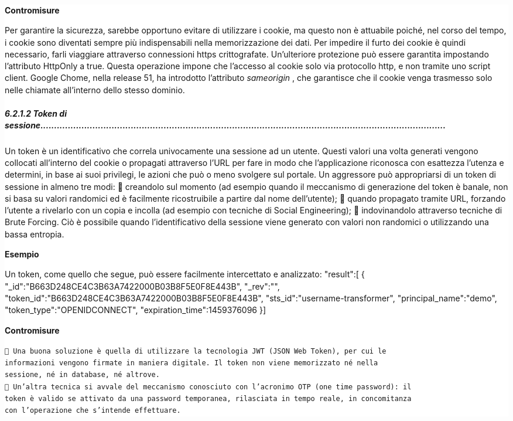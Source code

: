**Contromisure**

Per garantire la sicurezza, sarebbe opportuno evitare di utilizzare i cookie, ma questo non è attuabile
poiché, nel corso del tempo, i cookie sono diventati sempre più indispensabili nella memorizzazione dei
dati. Per impedire il furto dei cookie è quindi necessario, farli viaggiare attraverso connessioni https
crittografate. Un’ulteriore protezione può essere garantita impostando l’attributo HttpOnly a true. Questa
operazione impone che l’accesso al cookie solo via protocollo http, e non tramite uno script client. Google
Chome, nella release 51, ha introdotto l’attributo _sameorigin_ , che garantisce che il cookie venga trasmesso
solo nelle chiamate all’interno dello stesso dominio.

##### 6.2.1.2 Token di sessione....................................................................................................................................................

Un token è un identificativo che correla univocamente una sessione ad un utente. Questi valori una volta
generati vengono collocati all’interno del cookie o propagati attraverso l’URL per fare in modo che
l’applicazione riconosca con esattezza l’utenza e determini, in base ai suoi privilegi, le azioni che può o
meno svolgere sul portale. Un aggressore può appropriarsi di un token di sessione in almeno tre modi:
 creandolo sul momento (ad esempio quando il meccanismo di generazione del token è banale, non
si basa su valori randomici ed è facilmente ricostruibile a partire dal nome dell’utente);
 quando propagato tramite URL, forzando l’utente a rivelarlo con un copia e incolla (ad esempio con
tecniche di Social Engineering);
 indovinandolo attraverso tecniche di Brute Forcing. Ciò è possibile quando l’identificativo della
sessione viene generato con valori non randomici o utilizzando una bassa entropia.

**Esempio**

Un token, come quello che segue, può essere facilmente intercettato e analizzato:
"result":[
{
"_id":"B663D248CE4C3B63A7422000B03B8F5E0F8E443B",
"_rev":"",
"token_id":"B663D248CE4C3B63A7422000B03B8F5E0F8E443B",
"sts_id":"username-transformer",
"principal_name":"demo",
"token_type":"OPENIDCONNECT",
"expiration_time":1459376096
}]

**Contromisure**

```
 Una buona soluzione è quella di utilizzare la tecnologia JWT (JSON Web Token), per cui le
informazioni vengono firmate in maniera digitale. Il token non viene memorizzato né nella
sessione, né in database, né altrove.
 Un’altra tecnica si avvale del meccanismo conosciuto con l’acronimo OTP (one time password): il
token è valido se attivato da una password temporanea, rilasciata in tempo reale, in concomitanza
con l’operazione che s’intende effettuare.
```
